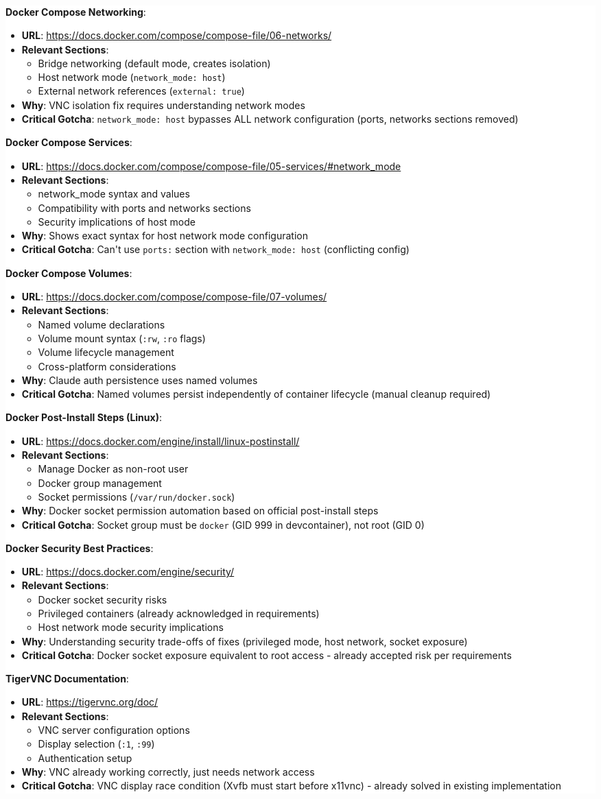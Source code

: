 **Docker Compose Networking**:
- **URL**: https://docs.docker.com/compose/compose-file/06-networks/
- **Relevant Sections**:
  - Bridge networking (default mode, creates isolation)
  - Host network mode (`network_mode: host`)
  - External network references (`external: true`)
- **Why**: VNC isolation fix requires understanding network modes
- **Critical Gotcha**: `network_mode: host` bypasses ALL network configuration (ports, networks sections removed)

**Docker Compose Services**:
- **URL**: https://docs.docker.com/compose/compose-file/05-services/#network_mode
- **Relevant Sections**:
  - network_mode syntax and values
  - Compatibility with ports and networks sections
  - Security implications of host mode
- **Why**: Shows exact syntax for host network mode configuration
- **Critical Gotcha**: Can't use `ports:` section with `network_mode: host` (conflicting config)

**Docker Compose Volumes**:
- **URL**: https://docs.docker.com/compose/compose-file/07-volumes/
- **Relevant Sections**:
  - Named volume declarations
  - Volume mount syntax (`:rw`, `:ro` flags)
  - Volume lifecycle management
  - Cross-platform considerations
- **Why**: Claude auth persistence uses named volumes
- **Critical Gotcha**: Named volumes persist independently of container lifecycle (manual cleanup required)

**Docker Post-Install Steps (Linux)**:
- **URL**: https://docs.docker.com/engine/install/linux-postinstall/
- **Relevant Sections**:
  - Manage Docker as non-root user
  - Docker group management
  - Socket permissions (`/var/run/docker.sock`)
- **Why**: Docker socket permission automation based on official post-install steps
- **Critical Gotcha**: Socket group must be `docker` (GID 999 in devcontainer), not root (GID 0)

**Docker Security Best Practices**:
- **URL**: https://docs.docker.com/engine/security/
- **Relevant Sections**:
  - Docker socket security risks
  - Privileged containers (already acknowledged in requirements)
  - Host network mode security implications
- **Why**: Understanding security trade-offs of fixes (privileged mode, host network, socket exposure)
- **Critical Gotcha**: Docker socket exposure equivalent to root access - already accepted risk per requirements

**TigerVNC Documentation**:
- **URL**: https://tigervnc.org/doc/
- **Relevant Sections**:
  - VNC server configuration options
  - Display selection (`:1`, `:99`)
  - Authentication setup
- **Why**: VNC already working correctly, just needs network access
- **Critical Gotcha**: VNC display race condition (Xvfb must start before x11vnc) - already solved in existing implementation
